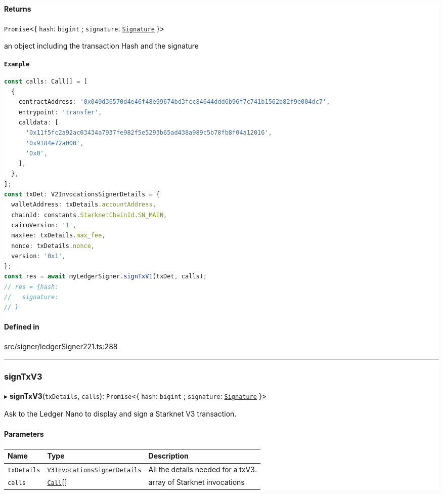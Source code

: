 #### Returns

`Promise`<\{ `hash`: `bigint` ; `signature`: [`Signature`](../namespaces/types.md#signature) }\>

an object including the transaction Hash and the signature

**`Example`**

```typescript
const calls: Call[] = [
  {
    contractAddress: '0x049d36570d4e46f48e99674bd3fcc84644ddd6b96f7c741b1562b82f9e004dc7',
    entrypoint: 'transfer',
    calldata: [
      '0x11f5fc2a92ac03434a7937fe982f5e5293b65ad438a989c5b78fb8f04a12016',
      '0x9184e72a000',
      '0x0',
    ],
  },
];
const txDet: V2InvocationsSignerDetails = {
  walletAddress: txDetails.accountAddress,
  chainId: constants.StarknetChainId.SN_MAIN,
  cairoVersion: '1',
  maxFee: txDetails.max_fee,
  nonce: txDetails.nonce,
  version: '0x1',
};
const res = await myLedgerSigner.signTxV1(txDet, calls);
// res = {hash:
//   signature:
// }
```

#### Defined in

[src/signer/ledgerSigner221.ts:288](https://github.com/starknet-io/starknet.js/blob/v7.6.4/src/signer/ledgerSigner221.ts#L288)

---

### signTxV3

▸ **signTxV3**(`txDetails`, `calls`): `Promise`<\{ `hash`: `bigint` ; `signature`: [`Signature`](../namespaces/types.md#signature) }\>

Ask to the Ledger Nano to display and sign a Starknet V3 transaction.

#### Parameters

| Name        | Type                                                                              | Description                        |
| :---------- | :-------------------------------------------------------------------------------- | :--------------------------------- |
| `txDetails` | [`V3InvocationsSignerDetails`](../namespaces/types.md#v3invocationssignerdetails) | All the details needed for a txV3. |
| `calls`     | [`Call`](../namespaces/types.md#call)[]                                           | array of Starknet invocations      |
